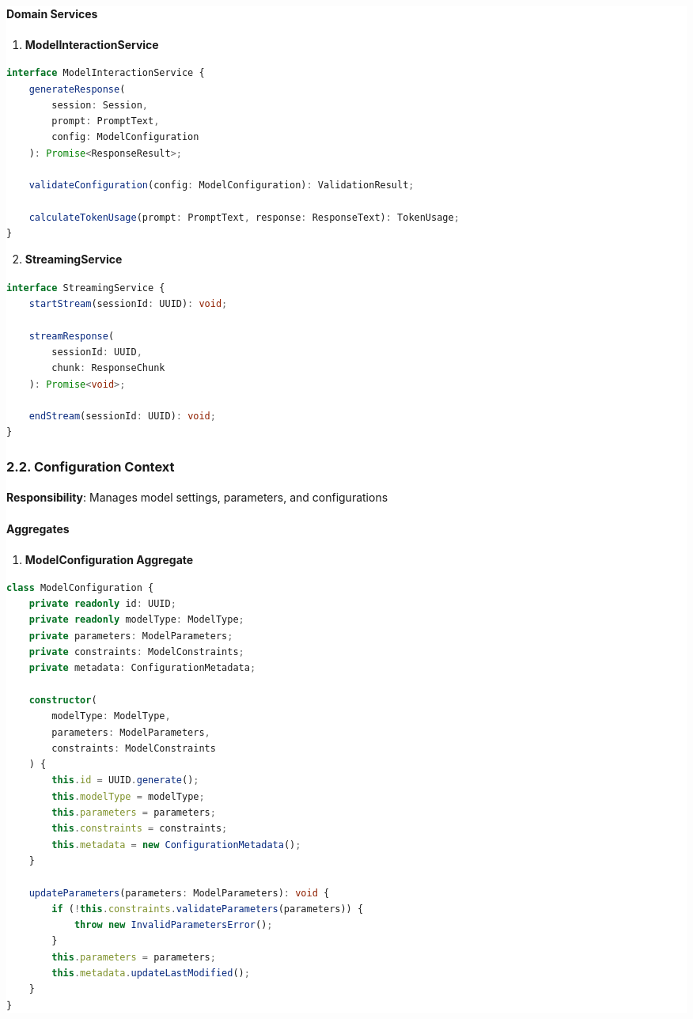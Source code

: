 #### Domain Services

1. **ModelInteractionService**
```typescript
interface ModelInteractionService {
    generateResponse(
        session: Session,
        prompt: PromptText,
        config: ModelConfiguration
    ): Promise<ResponseResult>;

    validateConfiguration(config: ModelConfiguration): ValidationResult;
    
    calculateTokenUsage(prompt: PromptText, response: ResponseText): TokenUsage;
}
```

2. **StreamingService**
```typescript
interface StreamingService {
    startStream(sessionId: UUID): void;
    
    streamResponse(
        sessionId: UUID,
        chunk: ResponseChunk
    ): Promise<void>;
    
    endStream(sessionId: UUID): void;
}
```

### 2.2. Configuration Context
**Responsibility**: Manages model settings, parameters, and configurations

#### Aggregates

1. **ModelConfiguration Aggregate**
```typescript
class ModelConfiguration {
    private readonly id: UUID;
    private readonly modelType: ModelType;
    private parameters: ModelParameters;
    private constraints: ModelConstraints;
    private metadata: ConfigurationMetadata;

    constructor(
        modelType: ModelType,
        parameters: ModelParameters,
        constraints: ModelConstraints
    ) {
        this.id = UUID.generate();
        this.modelType = modelType;
        this.parameters = parameters;
        this.constraints = constraints;
        this.metadata = new ConfigurationMetadata();
    }

    updateParameters(parameters: ModelParameters): void {
        if (!this.constraints.validateParameters(parameters)) {
            throw new InvalidParametersError();
        }
        this.parameters = parameters;
        this.metadata.updateLastModified();
    }
}
```